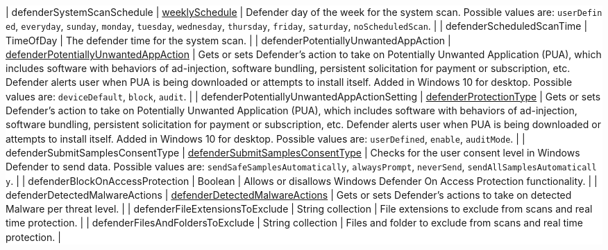 | defenderSystemScanSchedule                            | [weeklySchedule](../resources/intune-deviceconfig-weeklyschedule.md)                                                           | Defender day of the week for the system scan. Possible values are: `userDefined`, `everyday`, `sunday`, `monday`, `tuesday`, `wednesday`, `thursday`, `friday`, `saturday`, `noScheduledScan`.                                                                                                                                                                                                                                                                                              |
| defenderScheduledScanTime                             | TimeOfDay                                                                                                                      | The defender time for the system scan.                                                                                                                                                                                                                                                                                                                                                                                                                                                      |
| defenderPotentiallyUnwantedAppAction                  | [defenderPotentiallyUnwantedAppAction](../resources/intune-deviceconfig-defenderpotentiallyunwantedappaction.md)               | Gets or sets Defender’s action to take on Potentially Unwanted Application (PUA), which includes software with behaviors of ad-injection, software bundling, persistent solicitation for payment or subscription, etc. Defender alerts user when PUA is being downloaded or attempts to install itself. Added in Windows 10 for desktop. Possible values are: `deviceDefault`, `block`, `audit`.                                                                                            |
| defenderPotentiallyUnwantedAppActionSetting           | [defenderProtectionType](../resources/intune-deviceconfig-defenderprotectiontype.md)                                           | Gets or sets Defender’s action to take on Potentially Unwanted Application (PUA), which includes software with behaviors of ad-injection, software bundling, persistent solicitation for payment or subscription, etc. Defender alerts user when PUA is being downloaded or attempts to install itself. Added in Windows 10 for desktop. Possible values are: `userDefined`, `enable`, `auditMode`.                                                                                         |
| defenderSubmitSamplesConsentType                      | [defenderSubmitSamplesConsentType](../resources/intune-deviceconfig-defendersubmitsamplesconsenttype.md)                       | Checks for the user consent level in Windows Defender to send data. Possible values are: `sendSafeSamplesAutomatically`, `alwaysPrompt`, `neverSend`, `sendAllSamplesAutomatically`.                                                                                                                                                                                                                                                                                                        |
| defenderBlockOnAccessProtection                       | Boolean                                                                                                                        | Allows or disallows Windows Defender On Access Protection functionality.                                                                                                                                                                                                                                                                                                                                                                                                                    |
| defenderDetectedMalwareActions                        | [defenderDetectedMalwareActions](../resources/intune-deviceconfig-defenderdetectedmalwareactions.md)                           | Gets or sets Defender’s actions to take on detected Malware per threat level.                                                                                                                                                                                                                                                                                                                                                                                                               |
| defenderFileExtensionsToExclude                       | String collection                                                                                                              | File extensions to exclude from scans and real time protection.                                                                                                                                                                                                                                                                                                                                                                                                                             |
| defenderFilesAndFoldersToExclude                      | String collection                                                                                                              | Files and folder to exclude from scans and real time protection.                                                                                                                                                                                                                                                                                                                                                                                                                            |